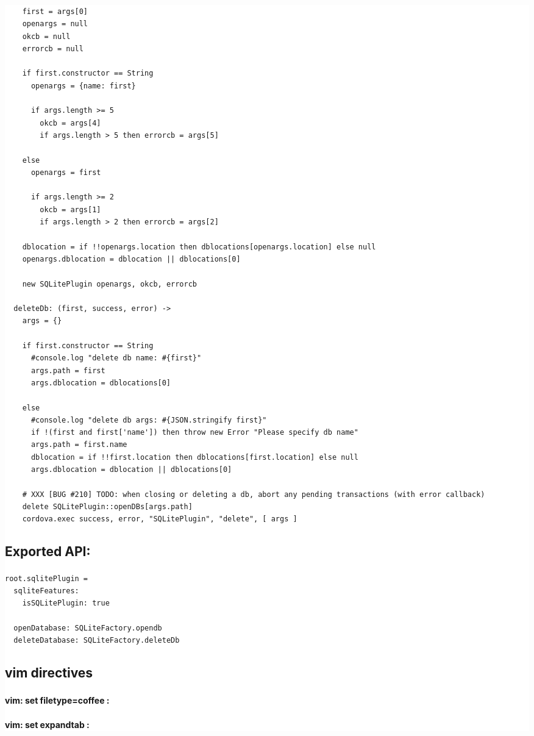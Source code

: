         first = args[0]
        openargs = null
        okcb = null
        errorcb = null

        if first.constructor == String
          openargs = {name: first}

          if args.length >= 5
            okcb = args[4]
            if args.length > 5 then errorcb = args[5]

        else
          openargs = first

          if args.length >= 2
            okcb = args[1]
            if args.length > 2 then errorcb = args[2]

        dblocation = if !!openargs.location then dblocations[openargs.location] else null
        openargs.dblocation = dblocation || dblocations[0]

        new SQLitePlugin openargs, okcb, errorcb

      deleteDb: (first, success, error) ->
        args = {}

        if first.constructor == String
          #console.log "delete db name: #{first}"
          args.path = first
          args.dblocation = dblocations[0]

        else
          #console.log "delete db args: #{JSON.stringify first}"
          if !(first and first['name']) then throw new Error "Please specify db name"
          args.path = first.name
          dblocation = if !!first.location then dblocations[first.location] else null
          args.dblocation = dblocation || dblocations[0]

        # XXX [BUG #210] TODO: when closing or deleting a db, abort any pending transactions (with error callback)
        delete SQLitePlugin::openDBs[args.path]
        cordova.exec success, error, "SQLitePlugin", "delete", [ args ]

## Exported API:

    root.sqlitePlugin =
      sqliteFeatures:
        isSQLitePlugin: true

      openDatabase: SQLiteFactory.opendb
      deleteDatabase: SQLiteFactory.deleteDb

## vim directives

#### vim: set filetype=coffee :
#### vim: set expandtab :

